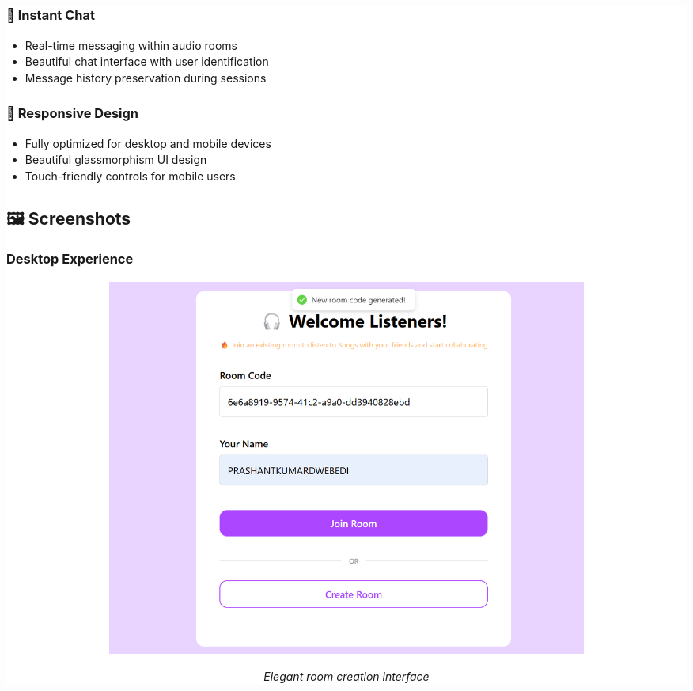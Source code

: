 ### 💬 **Instant Chat**
- Real-time messaging within audio rooms
- Beautiful chat interface with user identification
- Message history preservation during sessions

### 📱 **Responsive Design**
- Fully optimized for desktop and mobile devices
- Beautiful glassmorphism UI design
- Touch-friendly controls for mobile users

## 🖼️ Screenshots

### Desktop Experience
<div align="center">
  <img src="screenshots/pc_ss_newroom.png" alt="Room Creation" width="600"/>
  <p><em>Elegant room creation interface</em></p>
</div>
